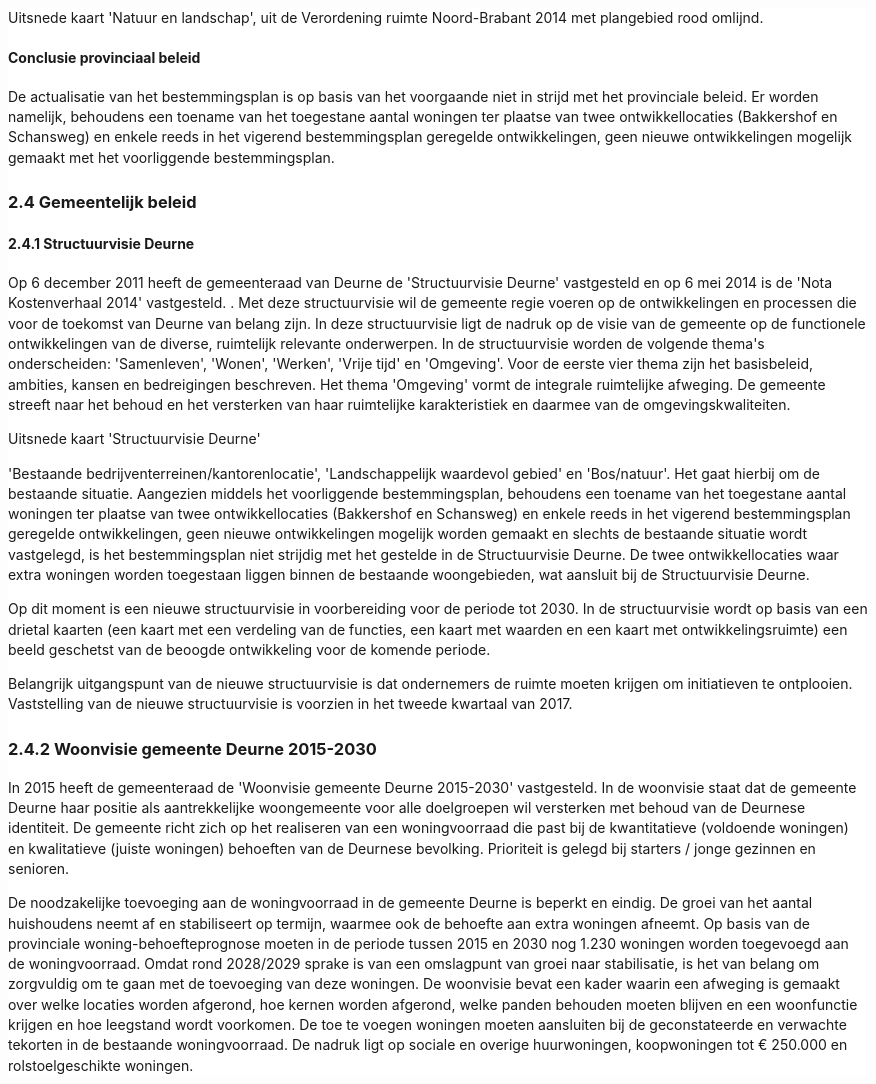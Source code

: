 Uitsnede kaart 'Natuur en landschap', uit de Verordening ruimte Noord-Brabant 2014 met plangebied rood omlijnd.

#### **Conclusie provinciaal beleid**

De actualisatie van het bestemmingsplan is op basis van het voorgaande niet in strijd met het provinciale beleid. Er worden namelijk, behoudens een toename van het toegestane aantal woningen ter plaatse van twee ontwikkellocaties (Bakkershof en Schansweg) en enkele reeds in het vigerend bestemmingsplan geregelde ontwikkelingen, geen nieuwe ontwikkelingen mogelijk gemaakt met het voorliggende bestemmingsplan.

### **2.4 Gemeentelijk beleid**

#### **2.4.1 Structuurvisie Deurne**

Op 6 december 2011 heeft de gemeenteraad van Deurne de 'Structuurvisie Deurne' vastgesteld en op 6 mei 2014 is de 'Nota Kostenverhaal 2014' vastgesteld. . Met deze structuurvisie wil de gemeente regie voeren op de ontwikkelingen en processen die voor de toekomst van Deurne van belang zijn. In deze structuurvisie ligt de nadruk op de visie van de gemeente op de functionele ontwikkelingen van de diverse, ruimtelijk relevante onderwerpen. In de structuurvisie worden de volgende thema's onderscheiden: 'Samenleven', 'Wonen', 'Werken', 'Vrije tijd' en 'Omgeving'. Voor de eerste vier thema zijn het basisbeleid, ambities, kansen en bedreigingen beschreven. Het thema 'Omgeving' vormt de integrale ruimtelijke afweging. De gemeente streeft naar het behoud en het versterken van haar ruimtelijke karakteristiek en daarmee van de omgevingskwaliteiten.

Uitsnede kaart 'Structuurvisie Deurne'

'Bestaande bedrijventerreinen/kantorenlocatie', 'Landschappelijk waardevol gebied' en 'Bos/natuur'. Het gaat hierbij om de bestaande situatie. Aangezien middels het voorliggende bestemmingsplan, behoudens een toename van het toegestane aantal woningen ter plaatse van twee ontwikkellocaties (Bakkershof en Schansweg) en enkele reeds in het vigerend bestemmingsplan geregelde ontwikkelingen, geen nieuwe ontwikkelingen mogelijk worden gemaakt en slechts de bestaande situatie wordt vastgelegd, is het bestemmingsplan niet strijdig met het gestelde in de Structuurvisie Deurne. De twee ontwikkellocaties waar extra woningen worden toegestaan liggen binnen de bestaande woongebieden, wat aansluit bij de Structuurvisie Deurne.

Op dit moment is een nieuwe structuurvisie in voorbereiding voor de periode tot 2030. In de structuurvisie wordt op basis van een drietal kaarten (een kaart met een verdeling van de functies, een kaart met waarden en een kaart met ontwikkelingsruimte) een beeld geschetst van de beoogde ontwikkeling voor de komende periode.

Belangrijk uitgangspunt van de nieuwe structuurvisie is dat ondernemers de ruimte moeten krijgen om initiatieven te ontplooien. Vaststelling van de nieuwe structuurvisie is voorzien in het tweede kwartaal van 2017.

### **2.4.2 Woonvisie gemeente Deurne 2015-2030**

In 2015 heeft de gemeenteraad de 'Woonvisie gemeente Deurne 2015-2030' vastgesteld. In de woonvisie staat dat de gemeente Deurne haar positie als aantrekkelijke woongemeente voor alle doelgroepen wil versterken met behoud van de Deurnese identiteit. De gemeente richt zich op het realiseren van een woningvoorraad die past bij de kwantitatieve (voldoende woningen) en kwalitatieve (juiste woningen) behoeften van de Deurnese bevolking. Prioriteit is gelegd bij starters / jonge gezinnen en senioren.

De noodzakelijke toevoeging aan de woningvoorraad in de gemeente Deurne is beperkt en eindig. De groei van het aantal huishoudens neemt af en stabiliseert op termijn, waarmee ook de behoefte aan extra woningen afneemt. Op basis van de provinciale woning-behoefteprognose moeten in de periode tussen 2015 en 2030 nog 1.230 woningen worden toegevoegd aan de woningvoorraad. Omdat rond 2028/2029 sprake is van een omslagpunt van groei naar stabilisatie, is het van belang om zorgvuldig om te gaan met de toevoeging van deze woningen. De woonvisie bevat een kader waarin een afweging is gemaakt over welke locaties worden afgerond, hoe kernen worden afgerond, welke panden behouden moeten blijven en een woonfunctie krijgen en hoe leegstand wordt voorkomen. De toe te voegen woningen moeten aansluiten bij de geconstateerde en verwachte tekorten in de bestaande woningvoorraad. De nadruk ligt op sociale en overige huurwoningen, koopwoningen tot € 250.000 en rolstoelgeschikte woningen.
